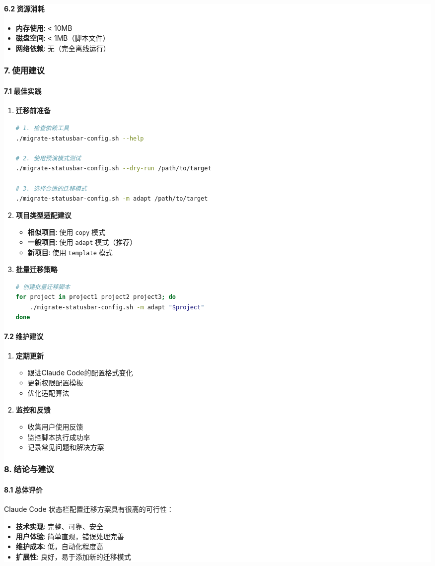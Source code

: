 #### 6.2 资源消耗

- **内存使用**: < 10MB
- **磁盘空间**: < 1MB（脚本文件）
- **网络依赖**: 无（完全离线运行）

### 7. 使用建议

#### 7.1 最佳实践

1. **迁移前准备**
   ```bash
   # 1. 检查依赖工具
   ./migrate-statusbar-config.sh --help

   # 2. 使用预演模式测试
   ./migrate-statusbar-config.sh --dry-run /path/to/target

   # 3. 选择合适的迁移模式
   ./migrate-statusbar-config.sh -m adapt /path/to/target
   ```

2. **项目类型适配建议**
   - **相似项目**: 使用 `copy` 模式
   - **一般项目**: 使用 `adapt` 模式（推荐）
   - **新项目**: 使用 `template` 模式

3. **批量迁移策略**
   ```bash
   # 创建批量迁移脚本
   for project in project1 project2 project3; do
       ./migrate-statusbar-config.sh -m adapt "$project"
   done
   ```

#### 7.2 维护建议

1. **定期更新**
   - 跟进Claude Code的配置格式变化
   - 更新权限配置模板
   - 优化适配算法

2. **监控和反馈**
   - 收集用户使用反馈
   - 监控脚本执行成功率
   - 记录常见问题和解决方案

### 8. 结论与建议

#### 8.1 总体评价

Claude Code 状态栏配置迁移方案具有很高的可行性：

- **技术实现**: 完整、可靠、安全
- **用户体验**: 简单直观，错误处理完善
- **维护成本**: 低，自动化程度高
- **扩展性**: 良好，易于添加新的迁移模式
